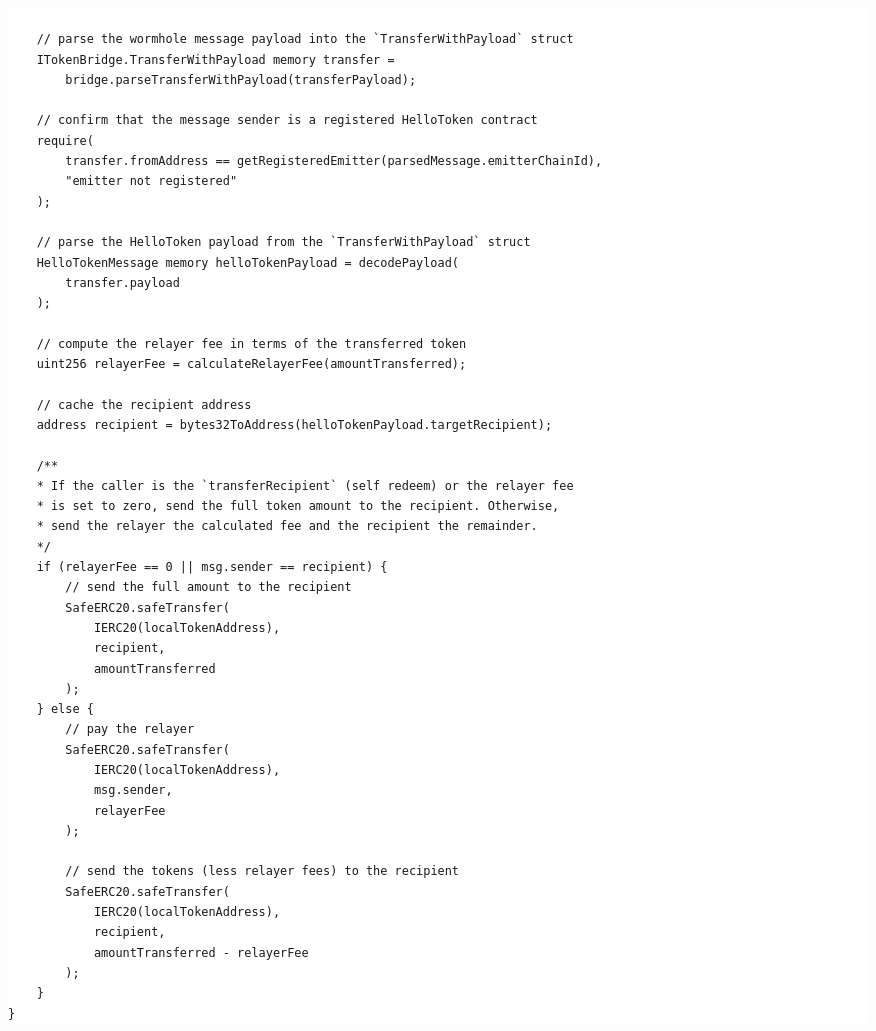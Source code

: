 ```

    // parse the wormhole message payload into the `TransferWithPayload` struct
    ITokenBridge.TransferWithPayload memory transfer =
        bridge.parseTransferWithPayload(transferPayload);

    // confirm that the message sender is a registered HelloToken contract
    require(
        transfer.fromAddress == getRegisteredEmitter(parsedMessage.emitterChainId),
        "emitter not registered"
    );

    // parse the HelloToken payload from the `TransferWithPayload` struct
    HelloTokenMessage memory helloTokenPayload = decodePayload(
        transfer.payload
    );

    // compute the relayer fee in terms of the transferred token
    uint256 relayerFee = calculateRelayerFee(amountTransferred);

    // cache the recipient address
    address recipient = bytes32ToAddress(helloTokenPayload.targetRecipient);

    /**
    * If the caller is the `transferRecipient` (self redeem) or the relayer fee
    * is set to zero, send the full token amount to the recipient. Otherwise,
    * send the relayer the calculated fee and the recipient the remainder.
    */
    if (relayerFee == 0 || msg.sender == recipient) {
        // send the full amount to the recipient
        SafeERC20.safeTransfer(
            IERC20(localTokenAddress),
            recipient,
            amountTransferred
        );
    } else {
        // pay the relayer
        SafeERC20.safeTransfer(
            IERC20(localTokenAddress),
            msg.sender,
            relayerFee
        );

        // send the tokens (less relayer fees) to the recipient
        SafeERC20.safeTransfer(
            IERC20(localTokenAddress),
            recipient,
            amountTransferred - relayerFee
        );
    }
}
```
